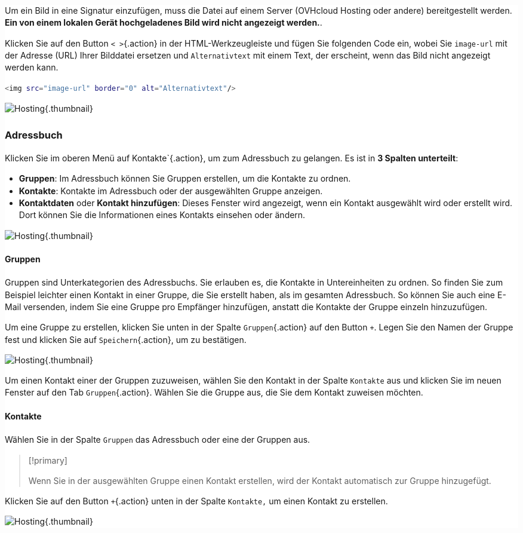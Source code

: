 Um ein Bild in eine Signatur einzufügen, muss die Datei auf einem Server (OVHcloud Hosting oder andere) bereitgestellt werden.<br>
**Ein von einem lokalen Gerät hochgeladenes Bild wird nicht angezeigt werden.**.

Klicken Sie auf den Button `< >`{.action} in der HTML-Werkzeugleiste und fügen Sie folgenden Code ein, wobei Sie `image-url` mit der Adresse (URL) Ihrer Bilddatei ersetzen und `Alternativtext` mit einem Text, der erscheint, wenn das Bild nicht angezeigt werden kann.

```bash
<img src="image-url" border="0" alt="Alternativtext"/>
```

![Hosting](images/roundcube08.png){.thumbnail}

### Adressbuch <a name="contact-book"></a>

Klicken Sie im oberen Menü auf Kontakte`{.action}, um zum Adressbuch zu gelangen. Es ist in **3 Spalten unterteilt**:

- **Gruppen**: Im Adressbuch können Sie Gruppen erstellen, um die Kontakte zu ordnen.
- **Kontakte**: Kontakte im Adressbuch oder der ausgewählten Gruppe anzeigen.
- **Kontaktdaten** oder **Kontakt hinzufügen**: Dieses Fenster wird angezeigt, wenn ein Kontakt ausgewählt wird oder erstellt wird. Dort können Sie die Informationen eines Kontakts einsehen oder ändern.

![Hosting](images/roundcube09.png){.thumbnail}

#### Gruppen <a name="group"></a>

Gruppen sind Unterkategorien des Adressbuchs. Sie erlauben es, die Kontakte in Untereinheiten zu ordnen. So finden Sie zum Beispiel leichter einen Kontakt in einer Gruppe, die Sie erstellt haben, als im gesamten Adressbuch. So können Sie auch eine E-Mail versenden, indem Sie eine Gruppe pro Empfänger hinzufügen, anstatt die Kontakte der Gruppe einzeln hinzuzufügen.

Um eine Gruppe zu erstellen, klicken Sie unten in der Spalte `Gruppen`{.action} auf den Button `+`. Legen Sie den Namen der Gruppe fest und klicken Sie auf `Speichern`{.action}, um zu bestätigen.

![Hosting](images/roundcube10.png){.thumbnail}

Um einen Kontakt einer der Gruppen zuzuweisen, wählen Sie den Kontakt in der Spalte `Kontakte` aus und klicken Sie im neuen Fenster auf den Tab `Gruppen`{.action}. Wählen Sie die Gruppe aus, die Sie dem Kontakt zuweisen möchten.

#### Kontakte <a name="contacts"></a>

Wählen Sie in der Spalte `Gruppen` das Adressbuch oder eine der Gruppen aus.

> [!primary]
> 
> Wenn Sie in der ausgewählten Gruppe einen Kontakt erstellen, wird der Kontakt automatisch zur Gruppe hinzugefügt.

Klicken Sie auf den Button `+`{.action} unten in der Spalte `Kontakte,` um einen Kontakt zu erstellen.

![Hosting](images/roundcube11.png){.thumbnail}
